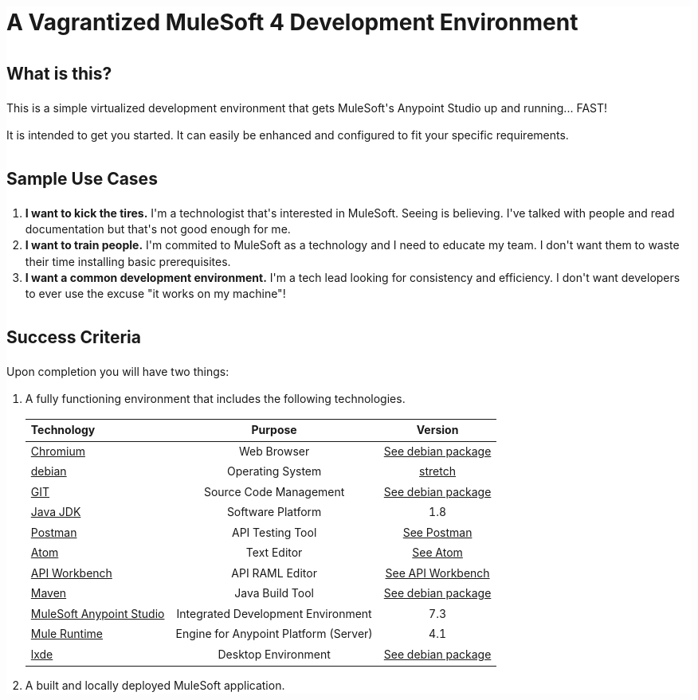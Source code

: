 # A Vagrantized MuleSoft 4 Development Environment

## What is this?  

This is a simple virtualized development environment that gets MuleSoft's Anypoint Studio up and running... FAST!

It is intended to get you started.  It can easily be enhanced and configured to fit your specific requirements.  

## Sample Use Cases

1. **I want to kick the tires.**  I'm a technologist that's interested in MuleSoft.  Seeing is believing.  I've talked with people and read documentation but that's not good enough for me.  
1. **I want to train people.**  I'm commited to MuleSoft as a technology and I need to educate my team.   I don't want them to waste their time installing basic prerequisites.
1. **I want a common development environment.**  I'm a tech lead looking for consistency and efficiency.  I don't want developers to ever use the excuse "it works on my machine"!

## Success Criteria

Upon completion you will have two things:

<ol>
<li> A fully functioning environment that includes the following technologies.<p>

| Technology | Purpose | Version |
| --- |:---:| :---:|
| [Chromium](https://www.chromium.org/Home) | Web Browser | [See debian package](https://packages.debian.org/stretch/chromium) |
| [debian](https://www.debian.org/) | Operating System | [stretch](https://www.debian.org/releases/stretch/) |
| [GIT](https://git-scm.com/) | Source Code Management | [See debian package](https://packages.debian.org/stretch/git-all) |
| [Java JDK](https://java.com/en/) | Software Platform | 1.8 |
| [Postman](https://www.getpostman.com/download?platform=linux64) | API Testing Tool | [See Postman](https://www.getpostman.com/) |
| [Atom](https://www.atom.io) | Text Editor | [See Atom](https://www.atom.io) |
| [API Workbench](https://apiworkbench.com) | API RAML Editor | [See API Workbench](https://apiworkbench.com)
| [Maven](https://maven.apache.org/) | Java Build Tool | [See debian package](https://packages.debian.org/stretch/maven) |
| [MuleSoft Anypoint Studio](https://www.mulesoft.com/platform/studio) | Integrated Development Environment | 7.3 |
| [Mule Runtime](https://www.mulesoft.com/platform/mule) | Engine for Anypoint Platform (Server) | 4.1 |
| [lxde](https://lxde.org/) | Desktop Environment | [See debian package](https://packages.debian.org/jessie/metapackages/lxde) |
</li>
<li>
A built and locally deployed MuleSoft application. <p>
